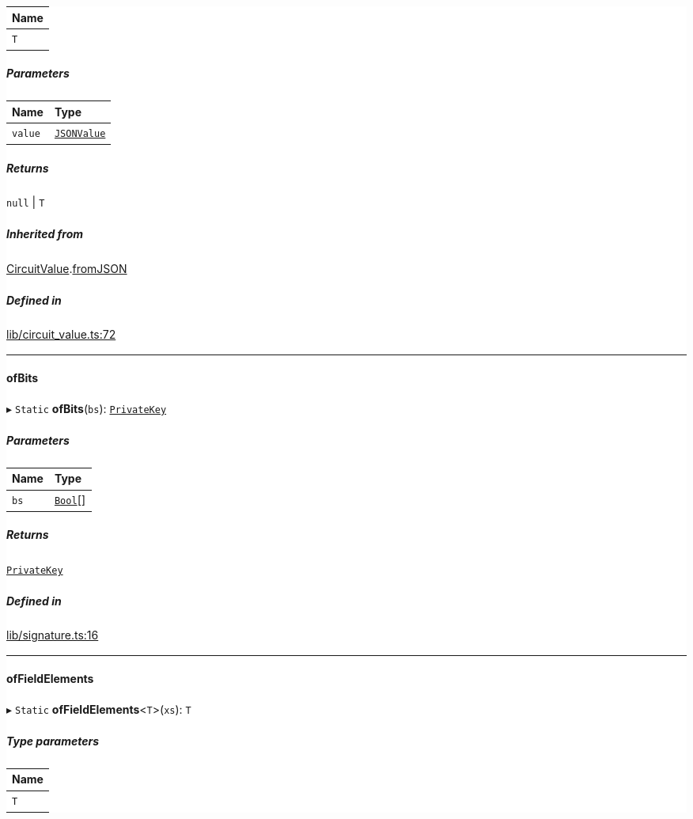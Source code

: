 | Name |
| :--- |
| `T`  |

##### Parameters

| Name    | Type                      |
| :------ | :------------------------ |
| `value` | [`JSONValue`](#jsonvalue) |

##### Returns

`null` \| `T`

##### Inherited from

[CircuitValue](#classescircuitvaluemd).[fromJSON](#fromjson)

##### Defined in

[lib/circuit_value.ts:72](https://github.com/MartinMinkov/snarkyjs/blob/4ba764b/src/lib/circuit_value.ts#L72)

---

#### ofBits

▸ `Static` **ofBits**(`bs`): [`PrivateKey`](#classesprivatekeymd)

##### Parameters

| Name | Type                       |
| :--- | :------------------------- |
| `bs` | [`Bool`](#classesboolmd)[] |

##### Returns

[`PrivateKey`](#classesprivatekeymd)

##### Defined in

[lib/signature.ts:16](https://github.com/MartinMinkov/snarkyjs/blob/4ba764b/src/lib/signature.ts#L16)

---

#### ofFieldElements

▸ `Static` **ofFieldElements**<`T`\>(`xs`): `T`

##### Type parameters

| Name |
| :--- |
| `T`  |

